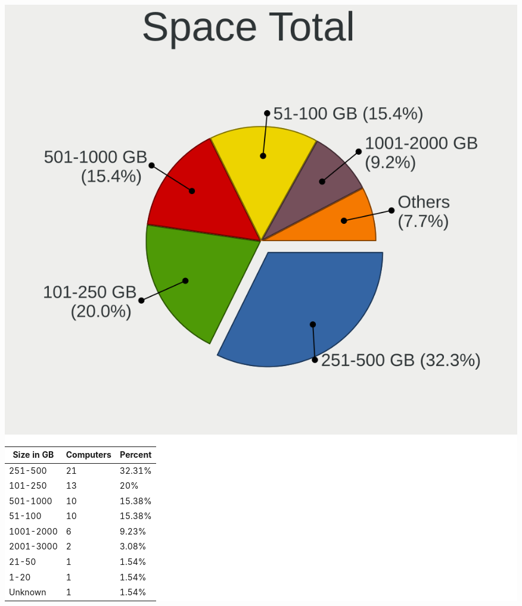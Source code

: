 ![Space Total](./All/images/pie_chart/drive_space_total.svg)


| Size in GB | Computers | Percent |
|------------|-----------|---------|
| 251-500    | 21        | 32.31%  |
| 101-250    | 13        | 20%     |
| 501-1000   | 10        | 15.38%  |
| 51-100     | 10        | 15.38%  |
| 1001-2000  | 6         | 9.23%   |
| 2001-3000  | 2         | 3.08%   |
| 21-50      | 1         | 1.54%   |
| 1-20       | 1         | 1.54%   |
| Unknown    | 1         | 1.54%   |
